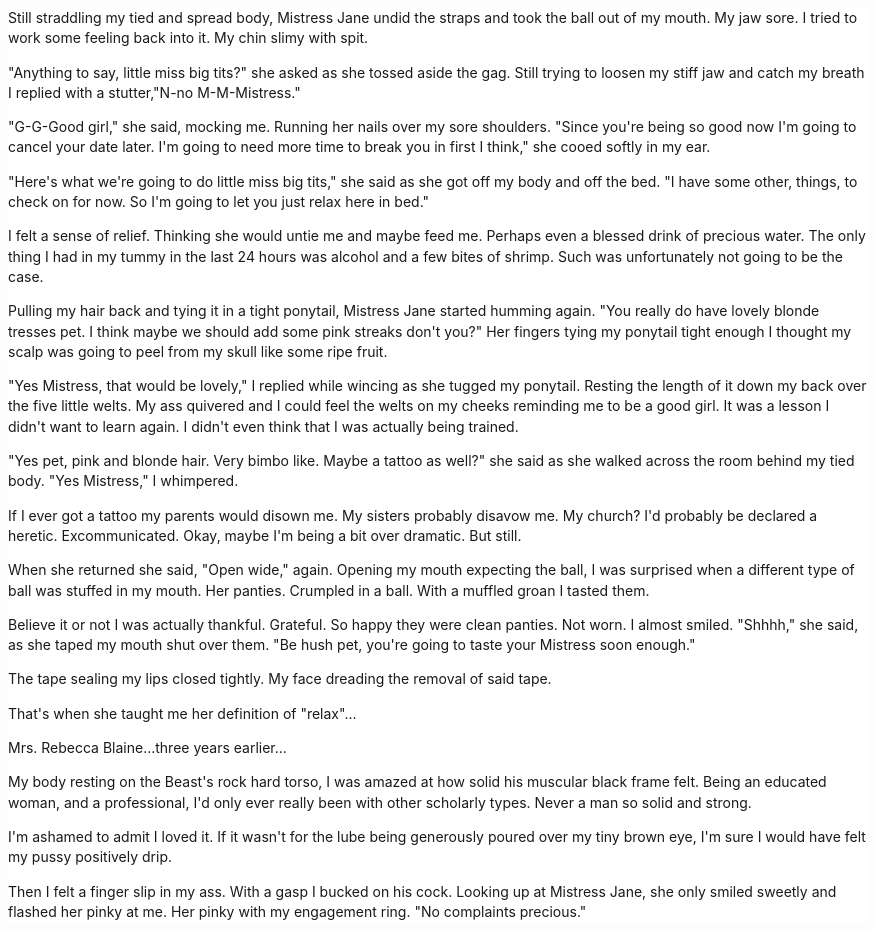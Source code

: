 Still straddling my tied and spread body, Mistress Jane undid the straps and took the ball out of my mouth. My jaw sore. I tried to work some feeling back into it. My chin slimy with spit. 

"Anything to say, little miss big tits?" she asked as she tossed aside the gag. Still trying to loosen my stiff jaw and catch my breath I replied with a stutter,"N-no M-M-Mistress." 

"G-G-Good girl," she said, mocking me. Running her nails over my sore shoulders. "Since you're being so good now I'm going to cancel your date later. I'm going to need more time to break you in first I think," she cooed softly in my ear. 

"Here's what we're going to do little miss big tits," she said as she got off my body and off the bed. "I have some other, things, to check on for now. So I'm going to let you just relax here in bed." 

I felt a sense of relief. Thinking she would untie me and maybe feed me. Perhaps even a blessed drink of precious water. The only thing I had in my tummy in the last 24 hours was alcohol and a few bites of shrimp. Such was unfortunately not going to be the case. 

Pulling my hair back and tying it in a tight ponytail, Mistress Jane started humming again. "You really do have lovely blonde tresses pet. I think maybe we should add some pink streaks don't you?" Her fingers tying my ponytail tight enough I thought my scalp was going to peel from my skull like some ripe fruit. 

"Yes Mistress, that would be lovely," I replied while wincing as she tugged my ponytail. Resting the length of it down my back over the five little welts. My ass quivered and I could feel the welts on my cheeks reminding me to be a good girl. It was a lesson I didn't want to learn again. I didn't even think that I was actually being trained. 

"Yes pet, pink and blonde hair. Very bimbo like. Maybe a tattoo as well?" she said as she walked across the room behind my tied body. "Yes Mistress," I whimpered. 

If I ever got a tattoo my parents would disown me. My sisters probably disavow me. My church? I'd probably be declared a heretic. Excommunicated. Okay, maybe I'm being a bit over dramatic. But still. 

When she returned she said, "Open wide," again. Opening my mouth expecting the ball, I was surprised when a different type of ball was stuffed in my mouth. Her panties. Crumpled in a ball. With a muffled groan I tasted them. 

Believe it or not I was actually thankful. Grateful. So happy they were clean panties. Not worn. I almost smiled. "Shhhh," she said, as she taped my mouth shut over them. "Be hush pet, you're going to taste your Mistress soon enough." 

The tape sealing my lips closed tightly. My face dreading the removal of said tape. 

That's when she taught me her definition of "relax"... 

Mrs. Rebecca Blaine...three years earlier... 

My body resting on the Beast's rock hard torso, I was amazed at how solid his muscular black frame felt. Being an educated woman, and a professional, I'd only ever really been with other scholarly types. Never a man so solid and strong. 

I'm ashamed to admit I loved it. If it wasn't for the lube being generously poured over my tiny brown eye, I'm sure I would have felt my pussy positively drip. 

Then I felt a finger slip in my ass. With a gasp I bucked on his cock. Looking up at Mistress Jane, she only smiled sweetly and flashed her pinky at me. Her pinky with my engagement ring. "No complaints precious." 
